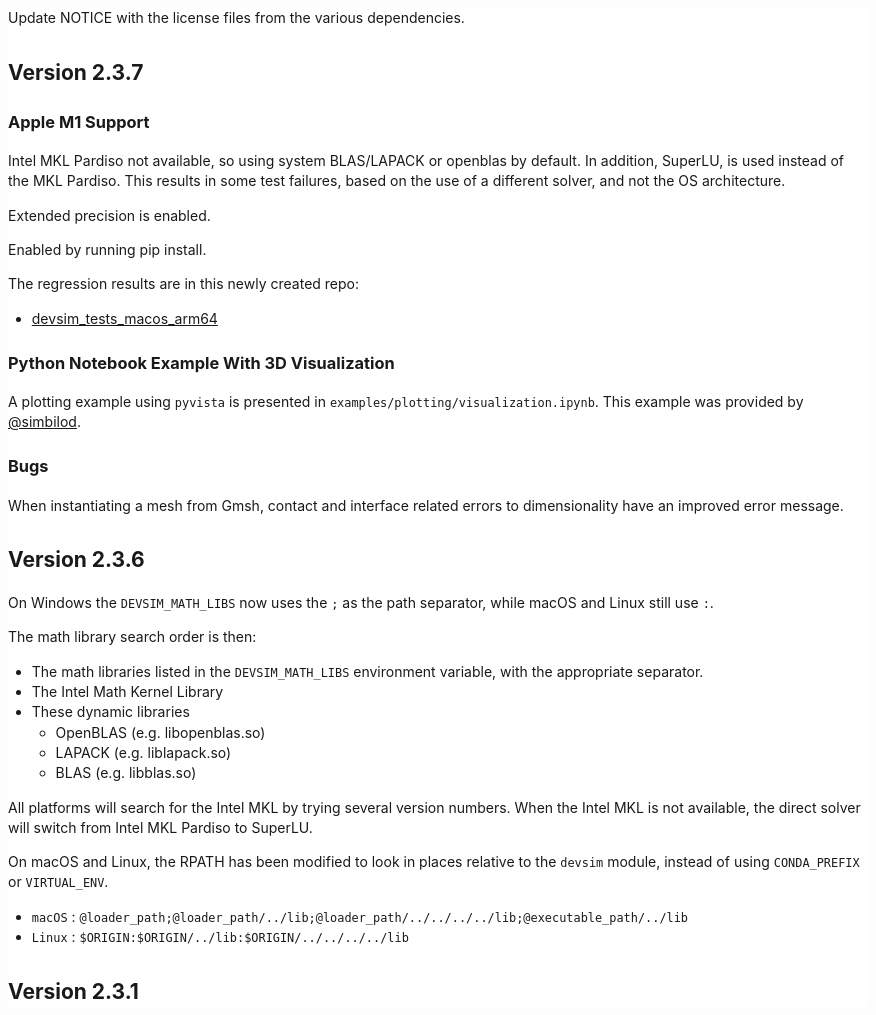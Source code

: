 Update NOTICE with the license files from the various dependencies.

## Version 2.3.7

### Apple M1 Support

Intel MKL Pardiso not available, so using system BLAS/LAPACK or openblas by default.  In addition, SuperLU, is used instead of the MKL Pardiso.  This results in some test failures, based on the use of a different solver, and not the OS architecture.

Extended precision is enabled.

Enabled by running pip install.

The regression results are in this newly created repo:

* [devsim_tests_macos_arm64](https://github.com/devsim/devsim_tests_macos_arm64)


### Python Notebook Example With 3D Visualization


A plotting example using ``pyvista`` is presented in ``examples/plotting/visualization.ipynb``.  This example was provided by [@simbilod](https://github.com/simbilod).

### Bugs

When instantiating a mesh from Gmsh, contact and interface related errors to dimensionality have an improved error message.


## Version 2.3.6

On Windows the ``DEVSIM_MATH_LIBS`` now uses the ``;`` as the path separator, while macOS and Linux still use ``:``.

The math library search order is then:

* The math libraries listed in the ``DEVSIM_MATH_LIBS`` environment variable, with the appropriate separator.
* The Intel Math Kernel Library
* These dynamic libraries
  * OpenBLAS (e.g. libopenblas.so)
  * LAPACK (e.g. liblapack.so)
  * BLAS (e.g. libblas.so)

All platforms will search for the Intel MKL by trying several version numbers.  When the Intel MKL is not available, the direct solver will switch from Intel MKL Pardiso to SuperLU.

On macOS and Linux, the RPATH has been modified to look in places relative to the `devsim` module, instead of using ``CONDA_PREFIX`` or ``VIRTUAL_ENV``.

* ``macOS`` : ``@loader_path;@loader_path/../lib;@loader_path/../../../../lib;@executable_path/../lib``
* ``Linux`` : ``$ORIGIN:$ORIGIN/../lib:$ORIGIN/../../../../lib``

## Version 2.3.1
